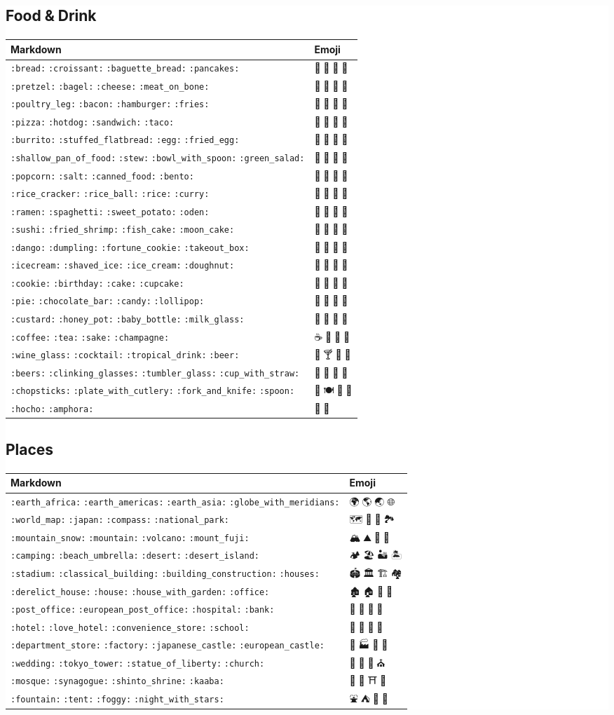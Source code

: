 ## Food & Drink
|    Markdown          |   Emoji    |
|:---------------------|:-----------|
| `:bread:` `:croissant:` `:baguette_bread:` `:pancakes:`               | :bread: :croissant: :baguette_bread: :pancakes: |
| `:pretzel:` `:bagel:` `:cheese:` `:meat_on_bone:`                     | :pretzel: :bagel: :cheese: :meat_on_bone: |
| `:poultry_leg:` `:bacon:` `:hamburger:` `:fries:`                     | :poultry_leg: :bacon: :hamburger: :fries: |
| `:pizza:` `:hotdog:` `:sandwich:` `:taco:`                            | :pizza: :hotdog: :sandwich: :taco: |
| `:burrito:` `:stuffed_flatbread:` `:egg:` `:fried_egg:`               | :burrito: :stuffed_flatbread: :egg: :fried_egg: |
| `:shallow_pan_of_food:` `:stew:` `:bowl_with_spoon:` `:green_salad:`  | :shallow_pan_of_food: :stew: :bowl_with_spoon: :green_salad: |
| `:popcorn:` `:salt:` `:canned_food:` `:bento:`                        | :popcorn: :salt: :canned_food: :bento: |
| `:rice_cracker:` `:rice_ball:` `:rice:` `:curry:`                     | :rice_cracker: :rice_ball: :rice: :curry: |
| `:ramen:` `:spaghetti:` `:sweet_potato:` `:oden:`                     | :ramen: :spaghetti: :sweet_potato: :oden: |
| `:sushi:` `:fried_shrimp:` `:fish_cake:` `:moon_cake:`                | :sushi: :fried_shrimp: :fish_cake: :moon_cake: |
| `:dango:` `:dumpling:` `:fortune_cookie:` `:takeout_box:`             | :dango: :dumpling: :fortune_cookie: :takeout_box: |
| `:icecream:` `:shaved_ice:` `:ice_cream:` `:doughnut:`                | :icecream: :shaved_ice: :ice_cream: :doughnut: |
| `:cookie:` `:birthday:` `:cake:` `:cupcake:`                          | :cookie: :birthday: :cake: :cupcake: |
| `:pie:` `:chocolate_bar:` `:candy:` `:lollipop:`                      | :pie: :chocolate_bar: :candy: :lollipop: |
| `:custard:` `:honey_pot:` `:baby_bottle:` `:milk_glass:`              | :custard: :honey_pot: :baby_bottle: :milk_glass: |
| `:coffee:` `:tea:` `:sake:` `:champagne:`                             | :coffee: :tea: :sake: :champagne:  |
| `:wine_glass:` `:cocktail:` `:tropical_drink:` `:beer:`               | :wine_glass: :cocktail: :tropical_drink: :beer: |
| `:beers:` `:clinking_glasses:` `:tumbler_glass:` `:cup_with_straw:`   | :beers: :clinking_glasses: :tumbler_glass: :cup_with_straw: |
| `:chopsticks:` `:plate_with_cutlery:` `:fork_and_knife:` `:spoon:`    | :chopsticks: :plate_with_cutlery: :fork_and_knife: :spoon: |
| `:hocho:` `:amphora:` | :hocho: :amphora: |

## Places
|    Markdown          |   Emoji    |
|:---------------------|:-----------|
| `:earth_africa:` `:earth_americas:` `:earth_asia:` `:globe_with_meridians:` | :earth_africa: :earth_americas: :earth_asia: :globe_with_meridians: |
| `:world_map:` `:japan:` `:compass:` `:national_park:` | :world_map: :japan: :compass: :national_park: |
| `:mountain_snow:` `:mountain:` `:volcano:` `:mount_fuji:` | :mountain_snow: :mountain: :volcano: :mount_fuji: |
| `:camping:` `:beach_umbrella:` `:desert:` `:desert_island:`  | :camping: :beach_umbrella: :desert: :desert_island:  |
| `:stadium:`	`:classical_building:` `:building_construction:` `:houses:` | :stadium:	:classical_building: :building_construction: :houses: |
| `:derelict_house:` `:house:` `:house_with_garden:` `:office:` | :derelict_house: :house: :house_with_garden: :office: |
| `:post_office:` `:european_post_office:` `:hospital:` `:bank:` | :post_office: :european_post_office: :hospital: :bank: |
| `:hotel:` `:love_hotel:` `:convenience_store:` `:school:` | :hotel: :love_hotel: :convenience_store: :school: |
| `:department_store:` `:factory:` `:japanese_castle:` `:european_castle:` | :department_store: :factory: :japanese_castle: :european_castle: |
| `:wedding:` `:tokyo_tower:` `:statue_of_liberty:` `:church:`  | :wedding: :tokyo_tower: :statue_of_liberty: :church:  |
| `:mosque:` `:synagogue:` `:shinto_shrine:` `:kaaba:` | :mosque: :synagogue: :shinto_shrine: :kaaba: |
| `:fountain:` `:tent:` `:foggy:` `:night_with_stars:` | :fountain: :tent: :foggy: :night_with_stars: |